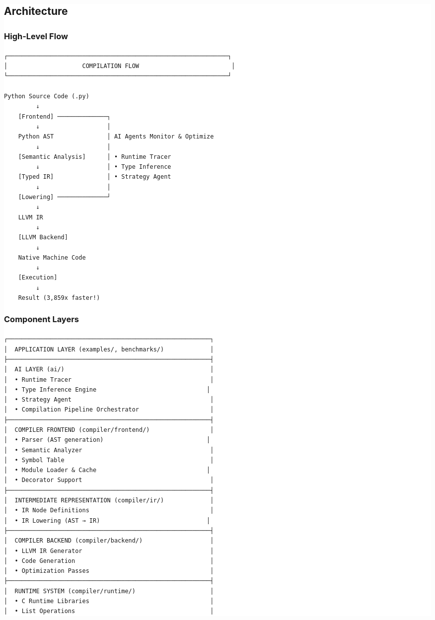 
## Architecture

### High-Level Flow

```
┌──────────────────────────────────────────────────────────────┐
│                     COMPILATION FLOW                          │
└──────────────────────────────────────────────────────────────┘

Python Source Code (.py)
         ↓
    [Frontend] ──────────────┐
         ↓                   │
    Python AST               │ AI Agents Monitor & Optimize
         ↓                   │
    [Semantic Analysis]      │ • Runtime Tracer
         ↓                   │ • Type Inference
    [Typed IR]               │ • Strategy Agent
         ↓                   │
    [Lowering] ──────────────┘
         ↓
    LLVM IR
         ↓
    [LLVM Backend]
         ↓
    Native Machine Code
         ↓
    [Execution]
         ↓
    Result (3,859x faster!)
```

### Component Layers

```
┌─────────────────────────────────────────────────────────┐
│  APPLICATION LAYER (examples/, benchmarks/)             │
├─────────────────────────────────────────────────────────┤
│  AI LAYER (ai/)                                         │
│  • Runtime Tracer                                       │
│  • Type Inference Engine                               │
│  • Strategy Agent                                       │
│  • Compilation Pipeline Orchestrator                    │
├─────────────────────────────────────────────────────────┤
│  COMPILER FRONTEND (compiler/frontend/)                 │
│  • Parser (AST generation)                             │
│  • Semantic Analyzer                                    │
│  • Symbol Table                                         │
│  • Module Loader & Cache                               │
│  • Decorator Support                                    │
├─────────────────────────────────────────────────────────┤
│  INTERMEDIATE REPRESENTATION (compiler/ir/)             │
│  • IR Node Definitions                                  │
│  • IR Lowering (AST → IR)                              │
├─────────────────────────────────────────────────────────┤
│  COMPILER BACKEND (compiler/backend/)                   │
│  • LLVM IR Generator                                    │
│  • Code Generation                                      │
│  • Optimization Passes                                  │
├─────────────────────────────────────────────────────────┤
│  RUNTIME SYSTEM (compiler/runtime/)                     │
│  • C Runtime Libraries                                  │
│  • List Operations                                      │
```